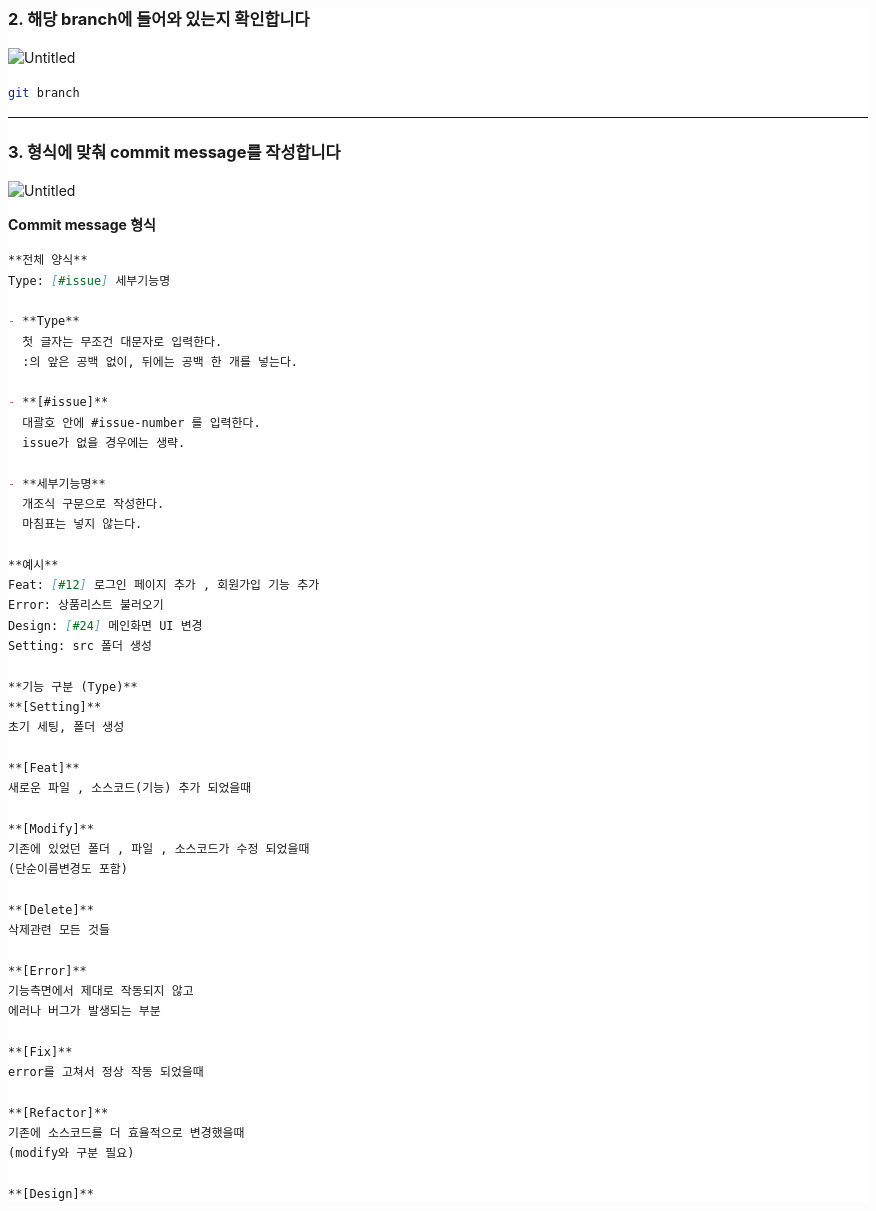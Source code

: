 
### 2. 해당 branch에 들어와 있는지 확인합니다

![Untitled](https://s3-us-west-2.amazonaws.com/secure.notion-static.com/428cf932-aef7-43aa-a3f0-4f2f3ff7087f/Untitled.png)

```bash
git branch
```

---

### 3. 형식에 맞춰 commit message를 작성합니다

![Untitled](https://s3-us-west-2.amazonaws.com/secure.notion-static.com/fd1d9b89-f7c8-48c0-900e-445161139d56/Untitled.png)

**Commit message 형식**

```markdown
**전체 양식**
Type: [#issue] 세부기능명

- **Type**
  첫 글자는 무조건 대문자로 입력한다.
  :의 앞은 공백 없이, 뒤에는 공백 한 개를 넣는다.

- **[#issue]**
  대괄호 안에 #issue-number 를 입력한다.
  issue가 없을 경우에는 생략.

- **세부기능명**
  개조식 구문으로 작성한다.
  마침표는 넣지 않는다.

**예시**
Feat: [#12] 로그인 페이지 추가 , 회원가입 기능 추가
Error: 상품리스트 불러오기
Design: [#24] 메인화면 UI 변경
Setting: src 폴더 생성

**기능 구분 (Type)**
**[Setting]**
초기 세팅, 폴더 생성

**[Feat]**
새로운 파일 , 소스코드(기능) 추가 되었을때

**[Modify]**
기존에 있었던 폴더 , 파일 , 소스코드가 수정 되었을때
(단순이름변경도 포함)

**[Delete]**
삭제관련 모든 것들

**[Error]**
기능측면에서 제대로 작동되지 않고
에러나 버그가 발생되는 부분

**[Fix]**
error를 고쳐서 정상 작동 되었을때

**[Refactor]**
기존에 소스코드를 더 효율적으로 변경했을때
(modify와 구분 필요)

**[Design]**
```